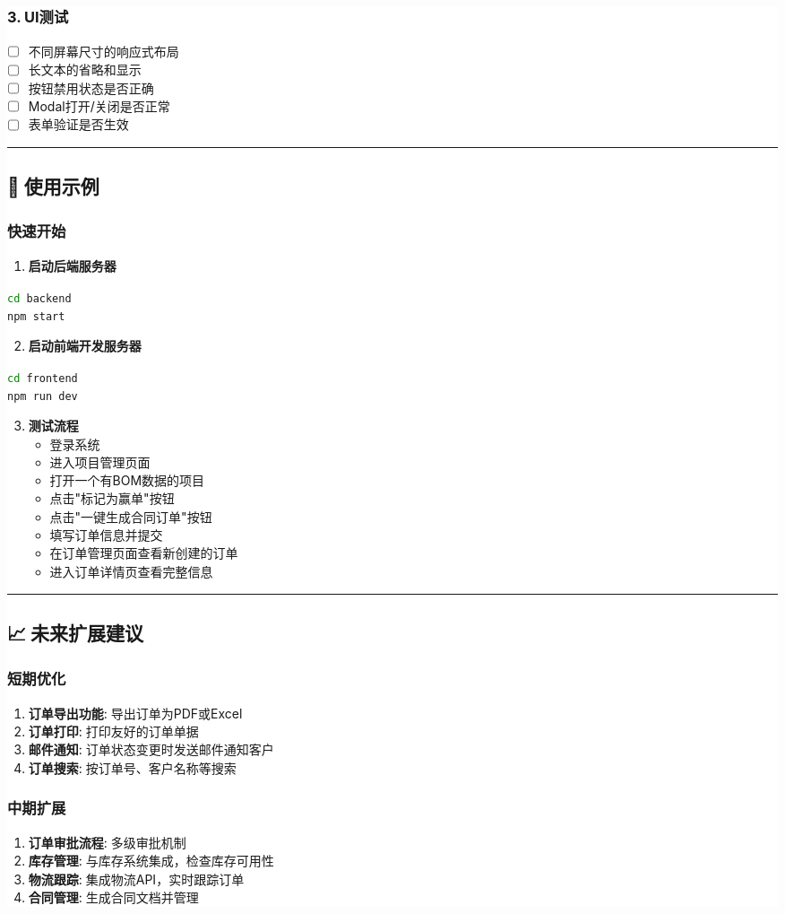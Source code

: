 ### 3. UI测试
- [ ] 不同屏幕尺寸的响应式布局
- [ ] 长文本的省略和显示
- [ ] 按钮禁用状态是否正确
- [ ] Modal打开/关闭是否正常
- [ ] 表单验证是否生效

---

## 🚀 使用示例

### 快速开始

1. **启动后端服务器**
```bash
cd backend
npm start
```

2. **启动前端开发服务器**
```bash
cd frontend
npm run dev
```

3. **测试流程**
   - 登录系统
   - 进入项目管理页面
   - 打开一个有BOM数据的项目
   - 点击"标记为赢单"按钮
   - 点击"一键生成合同订单"按钮
   - 填写订单信息并提交
   - 在订单管理页面查看新创建的订单
   - 进入订单详情页查看完整信息

---

## 📈 未来扩展建议

### 短期优化
1. **订单导出功能**: 导出订单为PDF或Excel
2. **订单打印**: 打印友好的订单单据
3. **邮件通知**: 订单状态变更时发送邮件通知客户
4. **订单搜索**: 按订单号、客户名称等搜索

### 中期扩展
1. **订单审批流程**: 多级审批机制
2. **库存管理**: 与库存系统集成，检查库存可用性
3. **物流跟踪**: 集成物流API，实时跟踪订单
4. **合同管理**: 生成合同文档并管理
